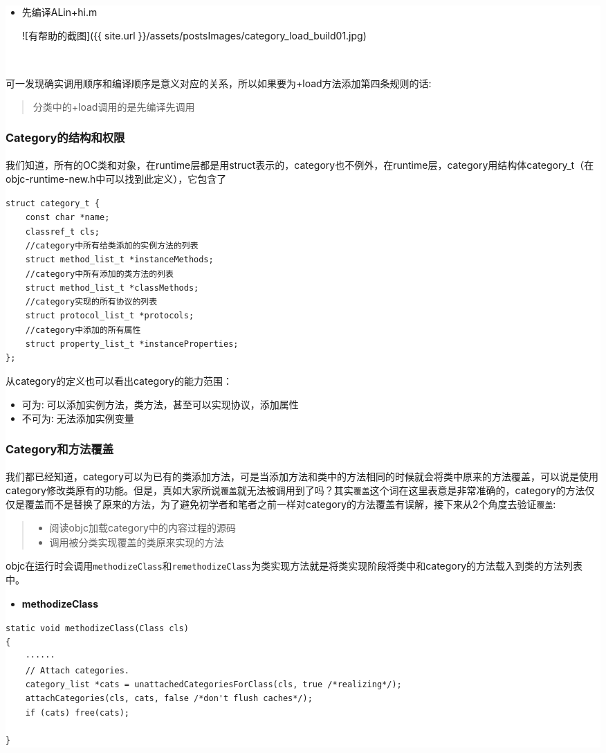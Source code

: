 * 先编译ALin+hi.m

  ![有帮助的截图]({{ site.url }}/assets/postsImages/category_load_build01.jpg)

  ​

可一发现确实调用顺序和编译顺序是意义对应的关系，所以如果要为+load方法添加第四条规则的话:

> 分类中的+load调用的是先编译先调用

### Category的结构和权限

我们知道，所有的OC类和对象，在runtime层都是用struct表示的，category也不例外，在runtime层，category用结构体category_t（在objc-runtime-new.h中可以找到此定义），它包含了

```oc
struct category_t {
    const char *name;
    classref_t cls;
    //category中所有给类添加的实例方法的列表
    struct method_list_t *instanceMethods;
    //category中所有添加的类方法的列表
    struct method_list_t *classMethods;
    //category实现的所有协议的列表
    struct protocol_list_t *protocols;
    //category中添加的所有属性
    struct property_list_t *instanceProperties;
};
```

从category的定义也可以看出category的能力范围：

* 可为: 可以添加实例方法，类方法，甚至可以实现协议，添加属性
* 不可为: 无法添加实例变量

### Category和方法覆盖

我们都已经知道，category可以为已有的类添加方法，可是当添加方法和类中的方法相同的时候就会将类中原来的方法覆盖，可以说是使用category修改类原有的功能。但是，真如大家所说`覆盖`就无法被调用到了吗？其实`覆盖`这个词在这里表意是非常准确的，category的方法仅仅是覆盖而不是替换了原来的方法，为了避免初学者和笔者之前一样对category的方法覆盖有误解，接下来从2个角度去验证`覆盖`:

> * 阅读objc加载category中的内容过程的源码
> * 调用被分类实现覆盖的类原来实现的方法

objc在运行时会调用`methodizeClass`和`remethodizeClass`为类实现方法就是将类实现阶段将类中和category的方法载入到类的方法列表中。

* **methodizeClass** 

```oc
static void methodizeClass(Class cls)
{
	······ 
    // Attach categories.
    category_list *cats = unattachedCategoriesForClass(cls, true /*realizing*/);
    attachCategories(cls, cats, false /*don't flush caches*/);
    if (cats) free(cats);

}

```
